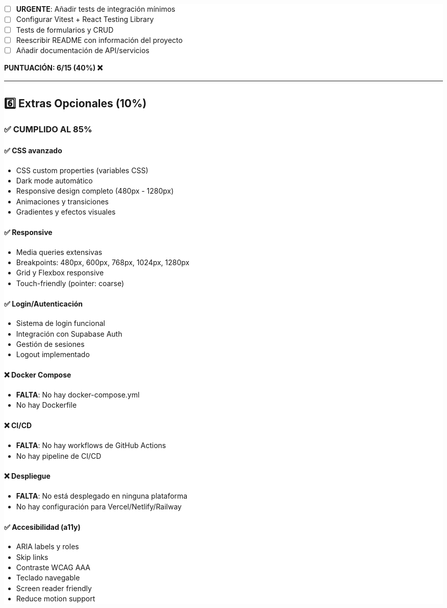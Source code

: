 - [ ] **URGENTE**: Añadir tests de integración mínimos
- [ ] Configurar Vitest + React Testing Library
- [ ] Tests de formularios y CRUD
- [ ] Reescribir README con información del proyecto
- [ ] Añadir documentación de API/servicios

**PUNTUACIÓN: 6/15 (40%) ❌**

---

## 6️⃣ Extras Opcionales (10%)

### ✅ CUMPLIDO AL 85%

#### ✅ CSS avanzado

- CSS custom properties (variables CSS)
- Dark mode automático
- Responsive design completo (480px - 1280px)
- Animaciones y transiciones
- Gradientes y efectos visuales

#### ✅ Responsive

- Media queries extensivas
- Breakpoints: 480px, 600px, 768px, 1024px, 1280px
- Grid y Flexbox responsive
- Touch-friendly (pointer: coarse)

#### ✅ Login/Autenticación

- Sistema de login funcional
- Integración con Supabase Auth
- Gestión de sesiones
- Logout implementado

#### ❌ Docker Compose

- **FALTA**: No hay docker-compose.yml
- No hay Dockerfile

#### ❌ CI/CD

- **FALTA**: No hay workflows de GitHub Actions
- No hay pipeline de CI/CD

#### ❌ Despliegue

- **FALTA**: No está desplegado en ninguna plataforma
- No hay configuración para Vercel/Netlify/Railway

#### ✅ Accesibilidad (a11y)

- ARIA labels y roles
- Skip links
- Contraste WCAG AAA
- Teclado navegable
- Screen reader friendly
- Reduce motion support
